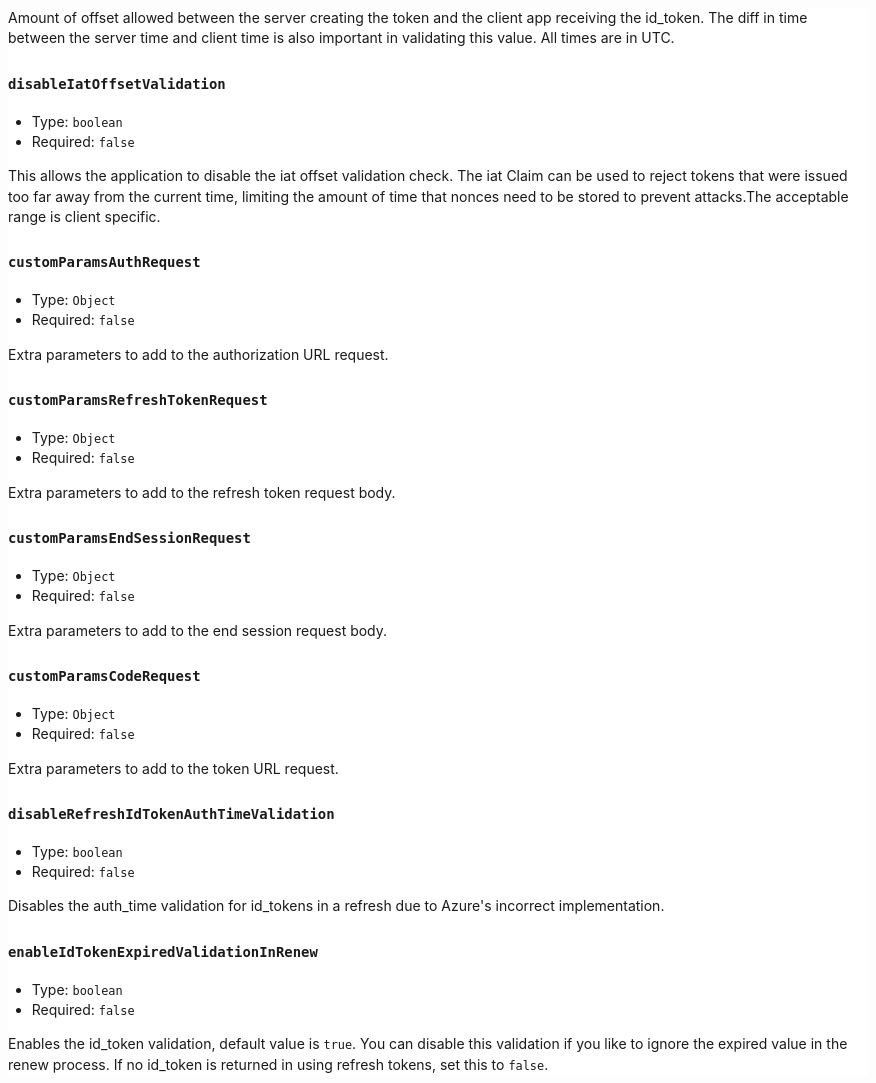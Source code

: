 Amount of offset allowed between the server creating the token and the client app receiving the id_token. The diff in time between the server time and client time is also important in validating this value. All times are in UTC.

### `disableIatOffsetValidation`

- Type: `boolean`
- Required: `false`

This allows the application to disable the iat offset validation check. The iat Claim can be used to reject tokens that were issued too far away from the current time, limiting the amount of time that nonces need to be stored to prevent attacks.The acceptable range is client specific.

### `customParamsAuthRequest`

- Type: `Object`
- Required: `false`

Extra parameters to add to the authorization URL request.

### `customParamsRefreshTokenRequest`

- Type: `Object`
- Required: `false`

Extra parameters to add to the refresh token request body.

### `customParamsEndSessionRequest`

- Type: `Object`
- Required: `false`

Extra parameters to add to the end session request body.

### `customParamsCodeRequest`

- Type: `Object`
- Required: `false`

Extra parameters to add to the token URL request.

### `disableRefreshIdTokenAuthTimeValidation`

- Type: `boolean`
- Required: `false`

Disables the auth_time validation for id_tokens in a refresh due to Azure's incorrect implementation.

### `enableIdTokenExpiredValidationInRenew`

- Type: `boolean`
- Required: `false`

Enables the id_token validation, default value is `true`. You can disable this validation if you like to ignore the expired value in the renew process. If no id_token is returned in using refresh tokens, set this to `false`.
